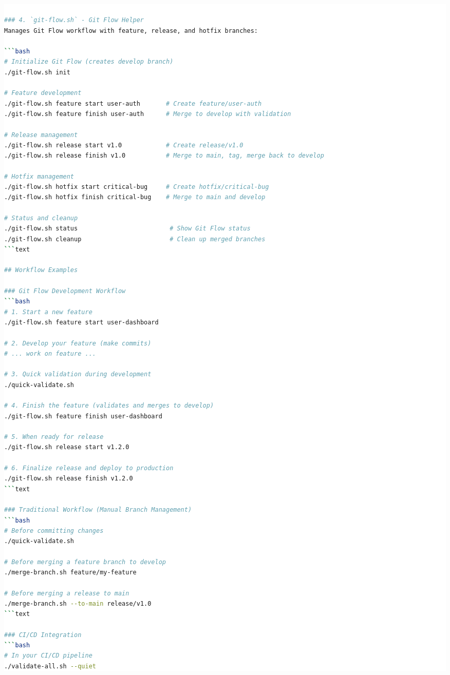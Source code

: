 ```bash

### 4. `git-flow.sh` - Git Flow Helper
Manages Git Flow workflow with feature, release, and hotfix branches:

```bash
# Initialize Git Flow (creates develop branch)
./git-flow.sh init

# Feature development
./git-flow.sh feature start user-auth       # Create feature/user-auth
./git-flow.sh feature finish user-auth      # Merge to develop with validation

# Release management
./git-flow.sh release start v1.0            # Create release/v1.0
./git-flow.sh release finish v1.0           # Merge to main, tag, merge back to develop

# Hotfix management
./git-flow.sh hotfix start critical-bug     # Create hotfix/critical-bug
./git-flow.sh hotfix finish critical-bug    # Merge to main and develop

# Status and cleanup
./git-flow.sh status                         # Show Git Flow status
./git-flow.sh cleanup                        # Clean up merged branches
```text

## Workflow Examples

### Git Flow Development Workflow
```bash
# 1. Start a new feature
./git-flow.sh feature start user-dashboard

# 2. Develop your feature (make commits)
# ... work on feature ...

# 3. Quick validation during development
./quick-validate.sh

# 4. Finish the feature (validates and merges to develop)
./git-flow.sh feature finish user-dashboard

# 5. When ready for release
./git-flow.sh release start v1.2.0

# 6. Finalize release and deploy to production
./git-flow.sh release finish v1.2.0
```text

### Traditional Workflow (Manual Branch Management)
```bash
# Before committing changes
./quick-validate.sh

# Before merging a feature branch to develop
./merge-branch.sh feature/my-feature

# Before merging a release to main
./merge-branch.sh --to-main release/v1.0
```text

### CI/CD Integration
```bash
# In your CI/CD pipeline
./validate-all.sh --quiet
```